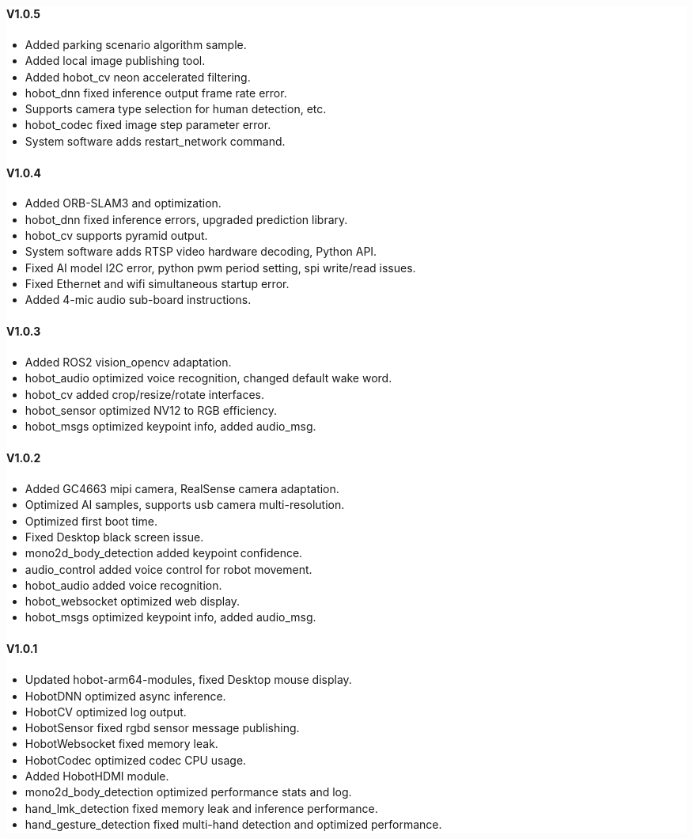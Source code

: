 #### V1.0.5

- Added parking scenario algorithm sample.
- Added local image publishing tool.
- Added hobot_cv neon accelerated filtering.
- hobot_dnn fixed inference output frame rate error.
- Supports camera type selection for human detection, etc.
- hobot_codec fixed image step parameter error.
- System software adds restart_network command.

#### V1.0.4

- Added ORB-SLAM3 and optimization.
- hobot_dnn fixed inference errors, upgraded prediction library.
- hobot_cv supports pyramid output.
- System software adds RTSP video hardware decoding, Python API.
- Fixed AI model I2C error, python pwm period setting, spi write/read issues.
- Fixed Ethernet and wifi simultaneous startup error.
- Added 4-mic audio sub-board instructions.

#### V1.0.3

- Added ROS2 vision_opencv adaptation.
- hobot_audio optimized voice recognition, changed default wake word.
- hobot_cv added crop/resize/rotate interfaces.
- hobot_sensor optimized NV12 to RGB efficiency.
- hobot_msgs optimized keypoint info, added audio_msg.

#### V1.0.2

- Added GC4663 mipi camera, RealSense camera adaptation.
- Optimized AI samples, supports usb camera multi-resolution.
- Optimized first boot time.
- Fixed Desktop black screen issue.
- mono2d_body_detection added keypoint confidence.
- audio_control added voice control for robot movement.
- hobot_audio added voice recognition.
- hobot_websocket optimized web display.
- hobot_msgs optimized keypoint info, added audio_msg.

#### V1.0.1

- Updated hobot-arm64-modules, fixed Desktop mouse display.
- HobotDNN optimized async inference.
- HobotCV optimized log output.
- HobotSensor fixed rgbd sensor message publishing.
- HobotWebsocket fixed memory leak.
- HobotCodec optimized codec CPU usage.
- Added HobotHDMI module.
- mono2d_body_detection optimized performance stats and log.
- hand_lmk_detection fixed memory leak and inference performance.
- hand_gesture_detection fixed multi-hand detection and optimized performance.

